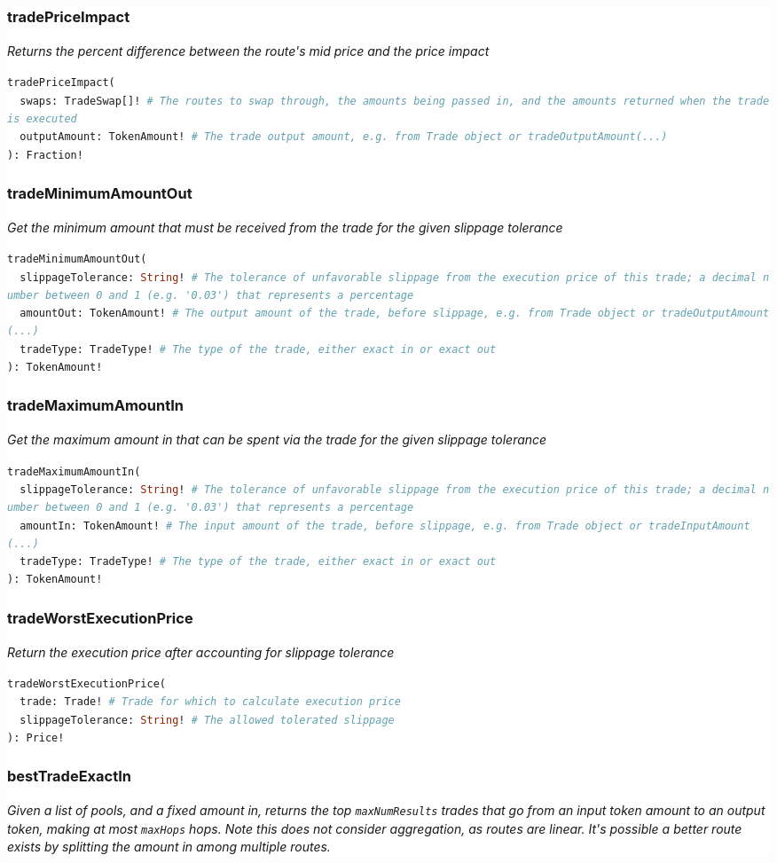 ### tradePriceImpact

_Returns the percent difference between the route's mid price and the price impact_

```graphql
tradePriceImpact(
  swaps: TradeSwap[]! # The routes to swap through, the amounts being passed in, and the amounts returned when the trade is executed
  outputAmount: TokenAmount! # The trade output amount, e.g. from Trade object or tradeOutputAmount(...)
): Fraction!
```

### tradeMinimumAmountOut

_Get the minimum amount that must be received from the trade for the given slippage tolerance_

```graphql
tradeMinimumAmountOut(
  slippageTolerance: String! # The tolerance of unfavorable slippage from the execution price of this trade; a decimal number between 0 and 1 (e.g. '0.03') that represents a percentage
  amountOut: TokenAmount! # The output amount of the trade, before slippage, e.g. from Trade object or tradeOutputAmount(...)
  tradeType: TradeType! # The type of the trade, either exact in or exact out
): TokenAmount!
```

### tradeMaximumAmountIn

_Get the maximum amount in that can be spent via the trade for the given slippage tolerance_

```graphql
tradeMaximumAmountIn(
  slippageTolerance: String! # The tolerance of unfavorable slippage from the execution price of this trade; a decimal number between 0 and 1 (e.g. '0.03') that represents a percentage
  amountIn: TokenAmount! # The input amount of the trade, before slippage, e.g. from Trade object or tradeInputAmount(...)
  tradeType: TradeType! # The type of the trade, either exact in or exact out
): TokenAmount!
```

### tradeWorstExecutionPrice

_Return the execution price after accounting for slippage tolerance_

```graphql
tradeWorstExecutionPrice(
  trade: Trade! # Trade for which to calculate execution price
  slippageTolerance: String! # The allowed tolerated slippage
): Price!
```

### bestTradeExactIn

_Given a list of pools, and a fixed amount in, returns the top `maxNumResults` trades that go from an input token
amount to an output token, making at most `maxHops` hops.
Note this does not consider aggregation, as routes are linear. It's possible a better route exists by splitting
the amount in among multiple routes._
